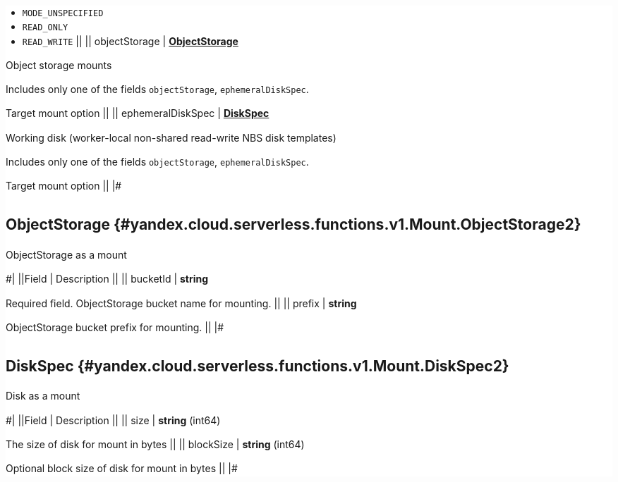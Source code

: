 - `MODE_UNSPECIFIED`
- `READ_ONLY`
- `READ_WRITE` ||
|| objectStorage | **[ObjectStorage](#yandex.cloud.serverless.functions.v1.Mount.ObjectStorage2)**

Object storage mounts

Includes only one of the fields `objectStorage`, `ephemeralDiskSpec`.

Target mount option ||
|| ephemeralDiskSpec | **[DiskSpec](#yandex.cloud.serverless.functions.v1.Mount.DiskSpec2)**

Working disk (worker-local non-shared read-write NBS disk templates)

Includes only one of the fields `objectStorage`, `ephemeralDiskSpec`.

Target mount option ||
|#

## ObjectStorage {#yandex.cloud.serverless.functions.v1.Mount.ObjectStorage2}

ObjectStorage as a mount

#|
||Field | Description ||
|| bucketId | **string**

Required field. ObjectStorage bucket name for mounting. ||
|| prefix | **string**

ObjectStorage bucket prefix for mounting. ||
|#

## DiskSpec {#yandex.cloud.serverless.functions.v1.Mount.DiskSpec2}

Disk as a mount

#|
||Field | Description ||
|| size | **string** (int64)

The size of disk for mount in bytes ||
|| blockSize | **string** (int64)

Optional block size of disk for mount in bytes ||
|#
